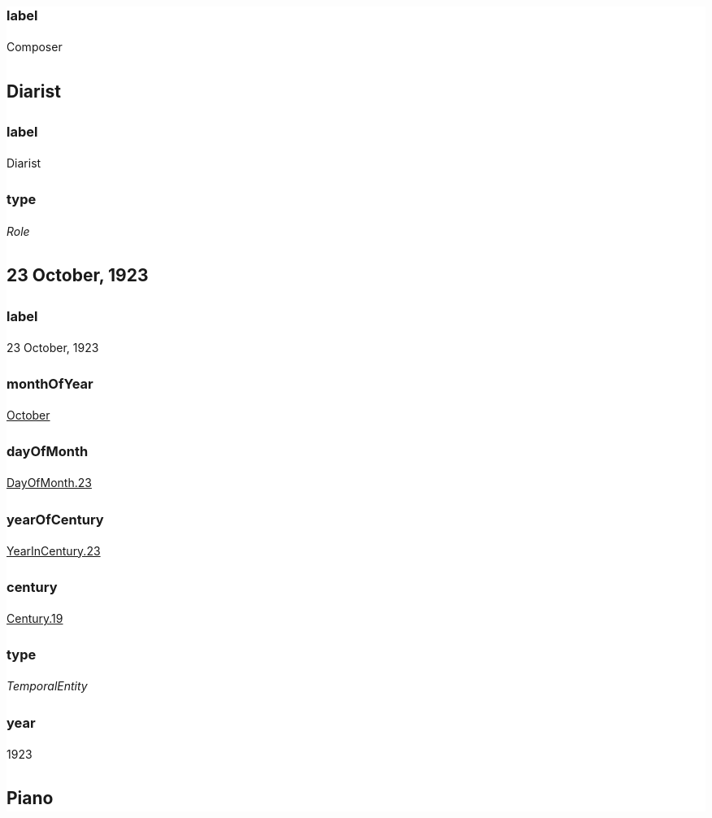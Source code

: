 ### label


Composer

## Diarist

### label


Diarist

### type


*Role*

## 23 October, 1923

### label


23 October, 1923

### monthOfYear


[October](#October)

### dayOfMonth


[DayOfMonth.23](#DayOfMonth.23)

### yearOfCentury


[YearInCentury.23](#YearInCentury.23)

### century


[Century.19](#Century.19)

### type


*TemporalEntity*

### year


1923

## Piano
